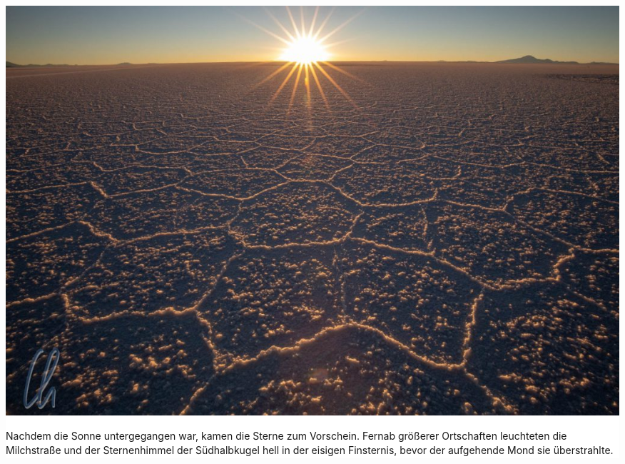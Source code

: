 ![Sonnenuntergang auf dem Salar de Uyuni](./img/wp-content-uploads-2018-11-CW-20180530-154802-3688-1024x683.jpg)

Nachdem die Sonne untergegangen war, kamen die Sterne zum Vorschein. Fernab größerer Ortschaften leuchteten die Milchstraße und der Sternenhimmel der Südhalbkugel hell in der eisigen Finsternis, bevor der aufgehende Mond sie überstrahlte.
